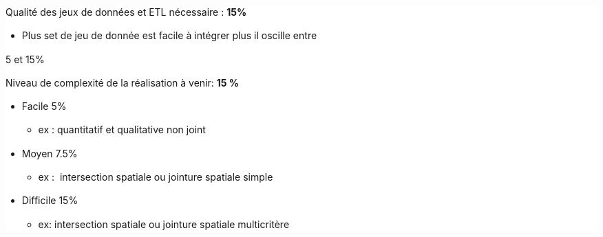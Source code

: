Qualité des jeux de données et ETL nécessaire : **15%**

- Plus set de jeu de donnée est facile à intégrer plus il oscille entre

5 et 15%

Niveau de complexité de la réalisation à venir: **15 %** 

- Facile 5% 

  - ex : quantitatif et qualitative non joint

- Moyen 7.5%

  - ex :  intersection spatiale ou jointure spatiale simple

- Difficile 15%

  - ex: intersection spatiale ou jointure spatiale multicritère
